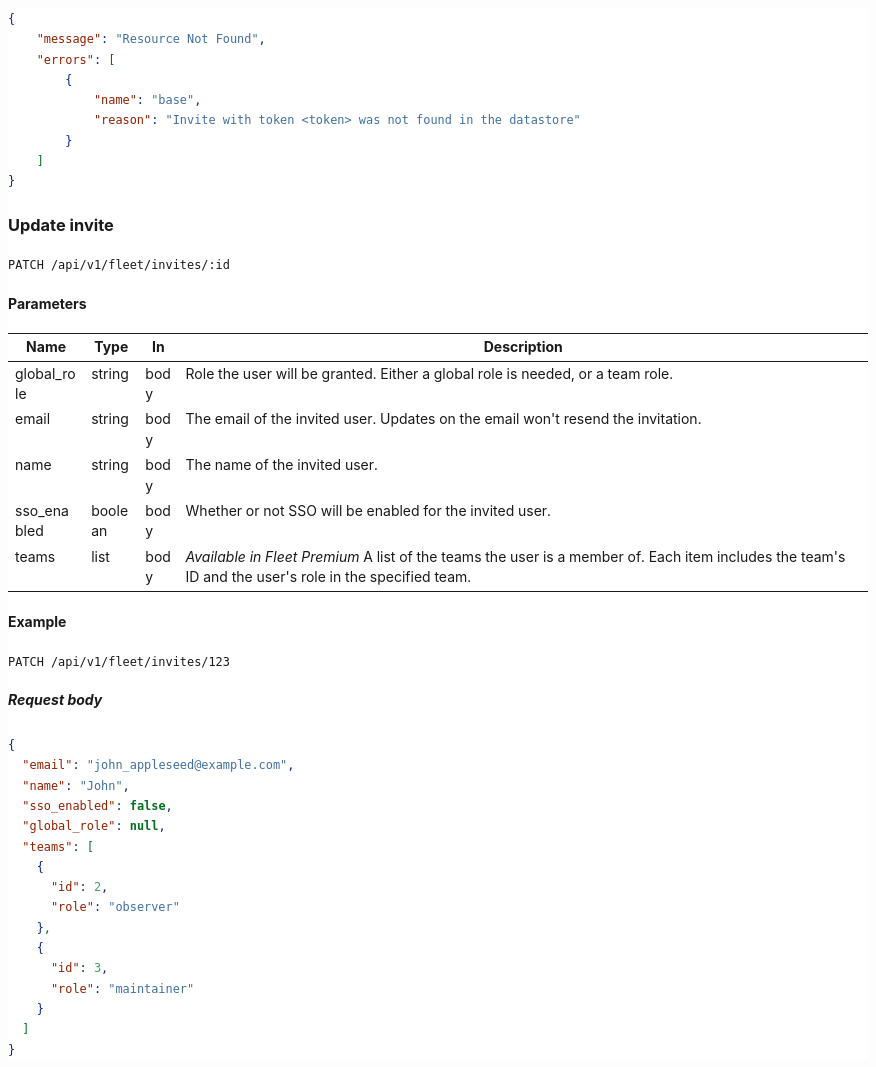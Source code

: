 ```json
{
    "message": "Resource Not Found",
    "errors": [
        {
            "name": "base",
            "reason": "Invite with token <token> was not found in the datastore"
        }
    ]
}
```

### Update invite

`PATCH /api/v1/fleet/invites/:id`

#### Parameters

| Name        | Type    | In   | Description                                                                                                                                           |
| ----------- | ------- | ---- | ----------------------------------------------------------------------------------------------------------------------------------------------------- |
| global_role | string  | body | Role the user will be granted. Either a global role is needed, or a team role.                                                                        |
| email       | string  | body | The email of the invited user. Updates on the email won't resend the invitation.                                                             |
| name        | string  | body | The name of the invited user.                                                                                                           |
| sso_enabled | boolean | body | Whether or not SSO will be enabled for the invited user.                                                                                |
| teams       | list    | body | _Available in Fleet Premium_ A list of the teams the user is a member of. Each item includes the team's ID and the user's role in the specified team. |

#### Example

`PATCH /api/v1/fleet/invites/123`

##### Request body

```json
{
  "email": "john_appleseed@example.com",
  "name": "John",
  "sso_enabled": false,
  "global_role": null,
  "teams": [
    {
      "id": 2,
      "role": "observer"
    },
    {
      "id": 3,
      "role": "maintainer"
    }
  ]
}
```
